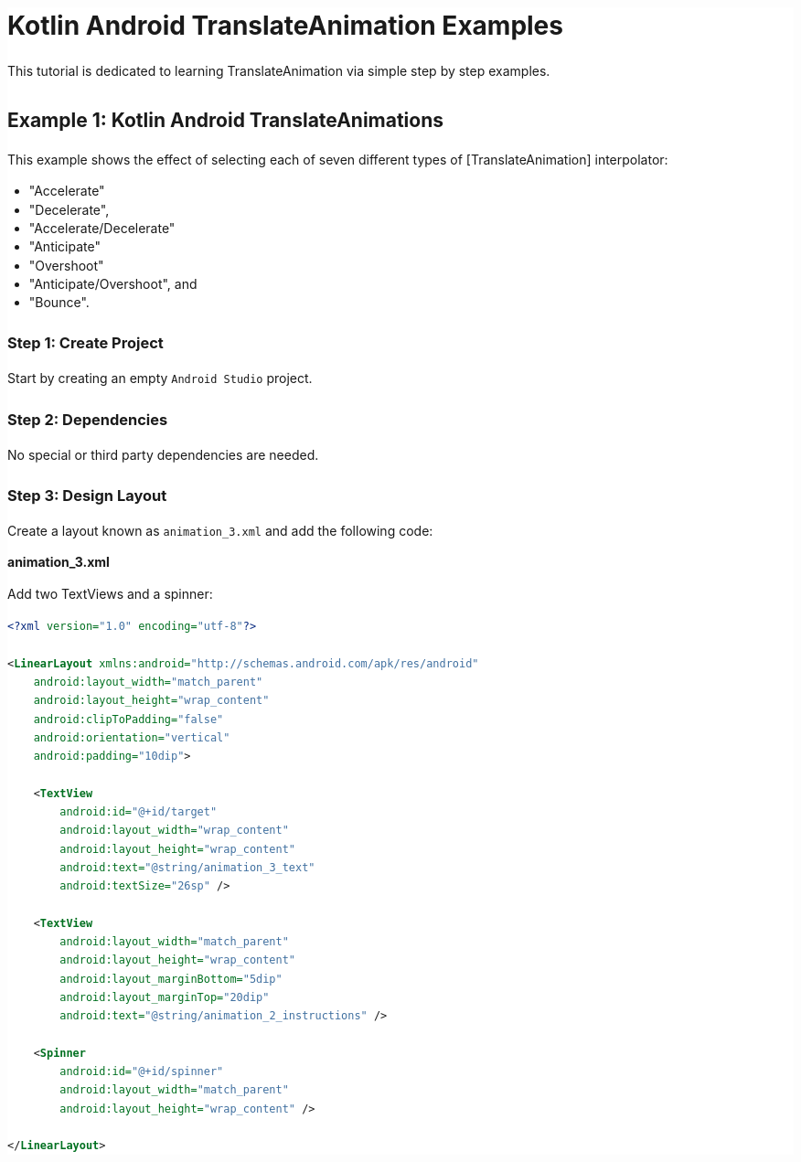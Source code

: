 # Kotlin Android TranslateAnimation Examples


This tutorial is dedicated to learning TranslateAnimation via simple step by step examples.


## Example 1: Kotlin Android TranslateAnimations

This example shows the effect of selecting each of seven different types of [TranslateAnimation] interpolator:

- "Accelerate"
- "Decelerate",
- "Accelerate/Decelerate"
- "Anticipate"
- "Overshoot"
- "Anticipate/Overshoot", and
- "Bounce".

### Step 1: Create Project

Start by creating an empty `Android Studio` project.

### Step 2: Dependencies

No special or third party dependencies are needed.

### Step 3: Design Layout

Create a layout known as `animation_3.xml` and add the following code:

**animation_3.xml**

Add two TextViews and a spinner:

```xml
<?xml version="1.0" encoding="utf-8"?>

<LinearLayout xmlns:android="http://schemas.android.com/apk/res/android"
    android:layout_width="match_parent"
    android:layout_height="wrap_content"
    android:clipToPadding="false"
    android:orientation="vertical"
    android:padding="10dip">

    <TextView
        android:id="@+id/target"
        android:layout_width="wrap_content"
        android:layout_height="wrap_content"
        android:text="@string/animation_3_text"
        android:textSize="26sp" />

    <TextView
        android:layout_width="match_parent"
        android:layout_height="wrap_content"
        android:layout_marginBottom="5dip"
        android:layout_marginTop="20dip"
        android:text="@string/animation_2_instructions" />

    <Spinner
        android:id="@+id/spinner"
        android:layout_width="match_parent"
        android:layout_height="wrap_content" />

</LinearLayout>
```